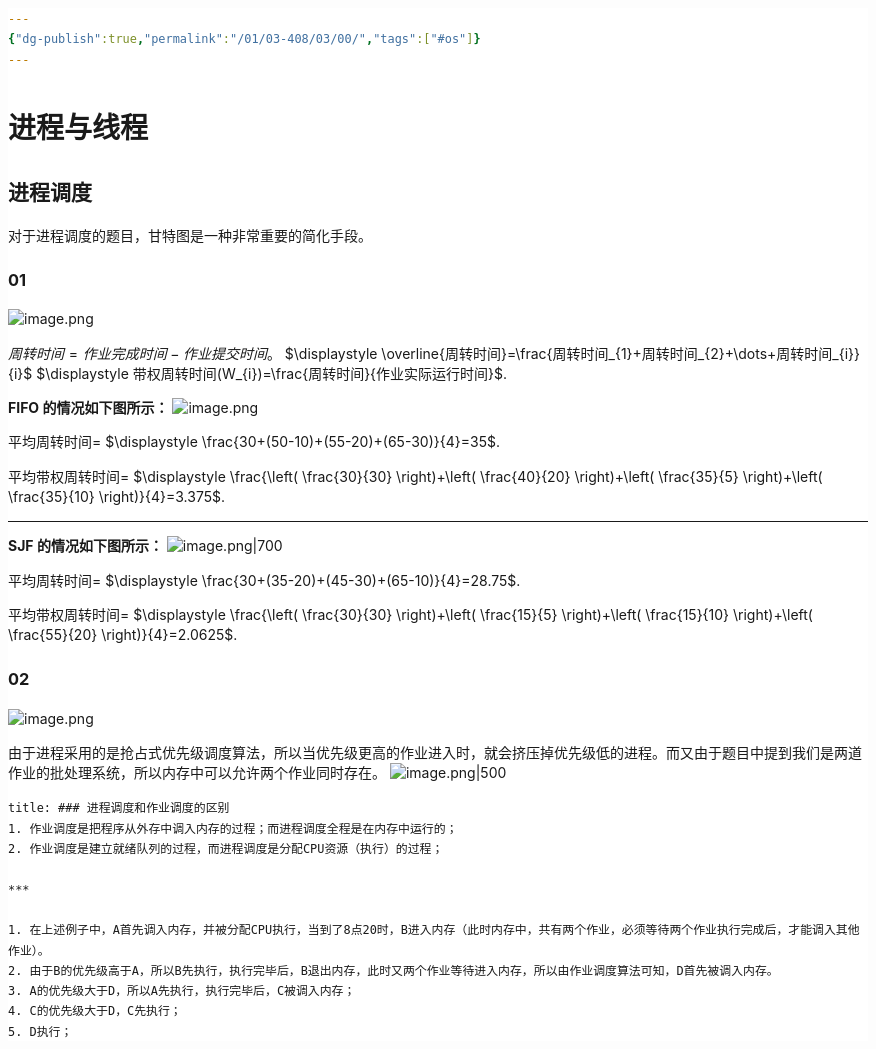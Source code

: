 ```yaml
---
{"dg-publish":true,"permalink":"/01/03-408/03/00/","tags":["#os"]}
---
```


# 进程与线程
## 进程调度
对于进程调度的题目，甘特图是一种非常重要的简化手段。
### 01
![image.png](https://yelanyanyu-img-bed.oss-cn-hangzhou.aliyuncs.com/img/blog/2024/01/20240104090402.png)

$\displaystyle 周转时间=作业完成时间-作业提交时间$。
$\displaystyle \overline{周转时间}=\frac{周转时间_{1}+周转时间_{2}+\dots+周转时间_{i}}{i}$
$\displaystyle 带权周转时间(W_{i})=\frac{周转时间}{作业实际运行时间}$.

**FIFO 的情况如下图所示：**
![image.png](https://yelanyanyu-img-bed.oss-cn-hangzhou.aliyuncs.com/img/blog/2024/01/20240104093950.png)

平均周转时间= $\displaystyle \frac{30+(50-10)+(55-20)+(65-30)}{4}=35$.

平均带权周转时间= $\displaystyle \frac{\left( \frac{30}{30} \right)+\left( \frac{40}{20} \right)+\left( \frac{35}{5} \right)+\left( \frac{35}{10} \right)}{4}=3.375$.
***
**SJF 的情况如下图所示：**
![image.png|700](https://yelanyanyu-img-bed.oss-cn-hangzhou.aliyuncs.com/img/blog/2024/01/20240104094738.png)

平均周转时间= $\displaystyle \frac{30+(35-20)+(45-30)+(65-10)}{4}=28.75$.

平均带权周转时间= $\displaystyle \frac{\left( \frac{30}{30} \right)+\left( \frac{15}{5} \right)+\left( \frac{15}{10} \right)+\left( \frac{55}{20} \right)}{4}=2.0625$.

### 02
![image.png](https://yelanyanyu-img-bed.oss-cn-hangzhou.aliyuncs.com/img/blog/2024/01/20240107095217.png)

由于进程采用的是抢占式优先级调度算法，所以当优先级更高的作业进入时，就会挤压掉优先级低的进程。而又由于题目中提到我们是两道作业的批处理系统，所以内存中可以允许两个作业同时存在。
![image.png|500](https://yelanyanyu-img-bed.oss-cn-hangzhou.aliyuncs.com/img/blog/2024/01/20240107101524.png)

```ad-note
title: ### 进程调度和作业调度的区别
1. 作业调度是把程序从外存中调入内存的过程；而进程调度全程是在内存中运行的；
2. 作业调度是建立就绪队列的过程，而进程调度是分配CPU资源（执行）的过程；

***

1. 在上述例子中，A首先调入内存，并被分配CPU执行，当到了8点20时，B进入内存（此时内存中，共有两个作业，必须等待两个作业执行完成后，才能调入其他作业）。
2. 由于B的优先级高于A，所以B先执行，执行完毕后，B退出内存，此时又两个作业等待进入内存，所以由作业调度算法可知，D首先被调入内存。
3. A的优先级大于D，所以A先执行，执行完毕后，C被调入内存；
4. C的优先级大于D，C先执行；
5. D执行；

```
